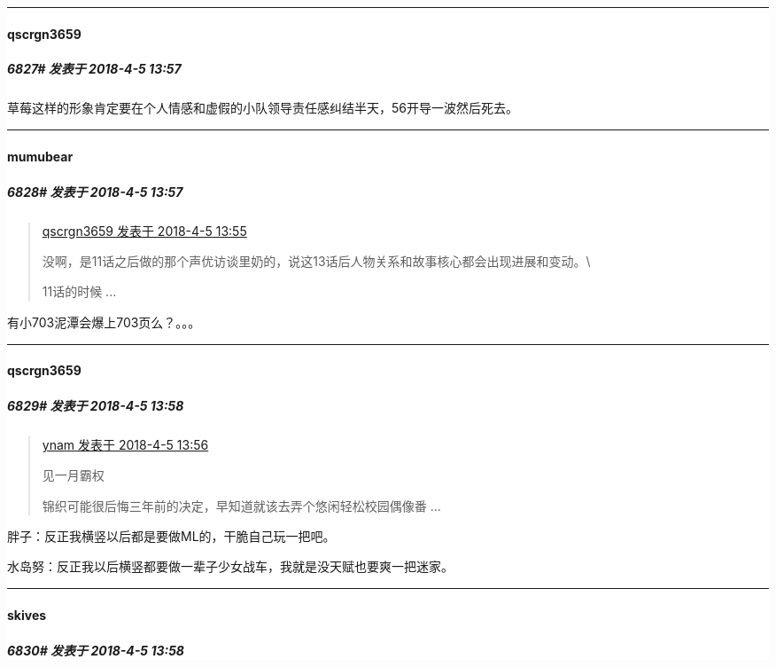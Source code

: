 





-----

####  qscrgn3659  
##### 6827#       发表于 2018-4-5 13:57




草莓这样的形象肯定要在个人情感和虚假的小队领导责任感纠结半天，56开导一波然后死去。







-----

####  mumubear  
##### 6828#       发表于 2018-4-5 13:57



<blockquote><a href="httphttps://bbs.saraba1st.com/2b/forum.php?mod=redirect&amp;goto=findpost&amp;pid=39101642&amp;ptid=1594613" target="_blank">qscrgn3659 发表于 2018-4-5 13:55</a>

没啊，是11话之后做的那个声优访谈里奶的，说这13话后人物关系和故事核心都会出现进展和变动。\

11话的时候 ...</blockquote>
有小703泥潭会爆上703页么？。。。







-----

####  qscrgn3659  
##### 6829#       发表于 2018-4-5 13:58



<blockquote><a href="httphttps://bbs.saraba1st.com/2b/forum.php?mod=redirect&amp;goto=findpost&amp;pid=39101650&amp;ptid=1594613" target="_blank">ynam 发表于 2018-4-5 13:56</a>

见一月霸权

锦织可能很后悔三年前的决定，早知道就该去弄个悠闲轻松校园偶像番 ...</blockquote>
胖子：反正我横竖以后都是要做ML的，干脆自己玩一把吧。

水岛努：反正我以后横竖都要做一辈子少女战车，我就是没天赋也要爽一把迷家。







-----

####  skives  
##### 6830#       发表于 2018-4-5 13:58
